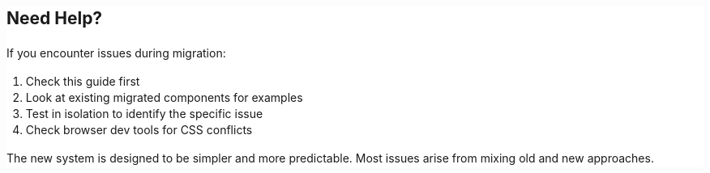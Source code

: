 ## Need Help?

If you encounter issues during migration:

1. Check this guide first
2. Look at existing migrated components for examples
3. Test in isolation to identify the specific issue
4. Check browser dev tools for CSS conflicts

The new system is designed to be simpler and more predictable. Most issues arise from mixing old and new approaches.